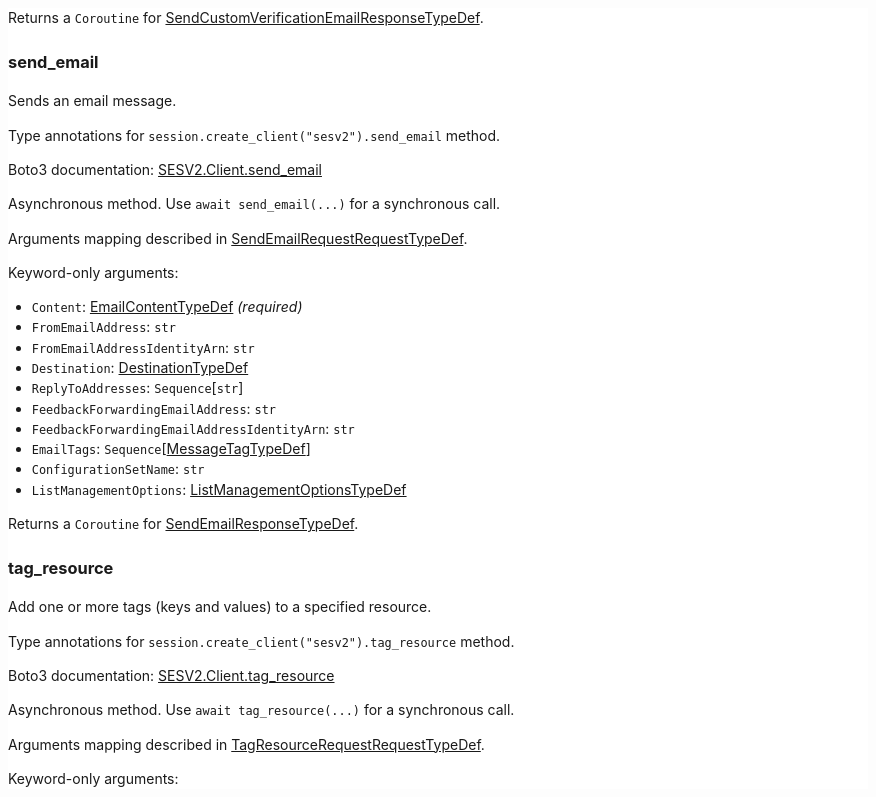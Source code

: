 Returns a `Coroutine` for
[SendCustomVerificationEmailResponseTypeDef](./type_defs.md#sendcustomverificationemailresponsetypedef).

<a id="send\_email"></a>

### send_email

Sends an email message.

Type annotations for `session.create_client("sesv2").send_email` method.

Boto3 documentation:
[SESV2.Client.send_email](https://boto3.amazonaws.com/v1/documentation/api/latest/reference/services/sesv2.html#SESV2.Client.send_email)

Asynchronous method. Use `await send_email(...)` for a synchronous call.

Arguments mapping described in
[SendEmailRequestRequestTypeDef](./type_defs.md#sendemailrequestrequesttypedef).

Keyword-only arguments:

- `Content`: [EmailContentTypeDef](./type_defs.md#emailcontenttypedef)
  *(required)*
- `FromEmailAddress`: `str`
- `FromEmailAddressIdentityArn`: `str`
- `Destination`: [DestinationTypeDef](./type_defs.md#destinationtypedef)
- `ReplyToAddresses`: `Sequence`\[`str`\]
- `FeedbackForwardingEmailAddress`: `str`
- `FeedbackForwardingEmailAddressIdentityArn`: `str`
- `EmailTags`:
  `Sequence`\[[MessageTagTypeDef](./type_defs.md#messagetagtypedef)\]
- `ConfigurationSetName`: `str`
- `ListManagementOptions`:
  [ListManagementOptionsTypeDef](./type_defs.md#listmanagementoptionstypedef)

Returns a `Coroutine` for
[SendEmailResponseTypeDef](./type_defs.md#sendemailresponsetypedef).

<a id="tag\_resource"></a>

### tag_resource

Add one or more tags (keys and values) to a specified resource.

Type annotations for `session.create_client("sesv2").tag_resource` method.

Boto3 documentation:
[SESV2.Client.tag_resource](https://boto3.amazonaws.com/v1/documentation/api/latest/reference/services/sesv2.html#SESV2.Client.tag_resource)

Asynchronous method. Use `await tag_resource(...)` for a synchronous call.

Arguments mapping described in
[TagResourceRequestRequestTypeDef](./type_defs.md#tagresourcerequestrequesttypedef).

Keyword-only arguments:
